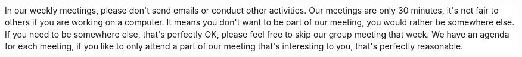 In our weekly meetings, please don't send emails or conduct other activities. Our meetings are only 30 minutes, it's not fair to others if you are working on a computer. It means you don't want to be part of our meeting, you would rather be somewhere else. If you need to be somewhere else, that's perfectly OK, please feel free to skip our group meeting that week. We have an agenda for each meeting, if you like to only attend a part of our meeting that's interesting to you, that's perfectly reasonable.

